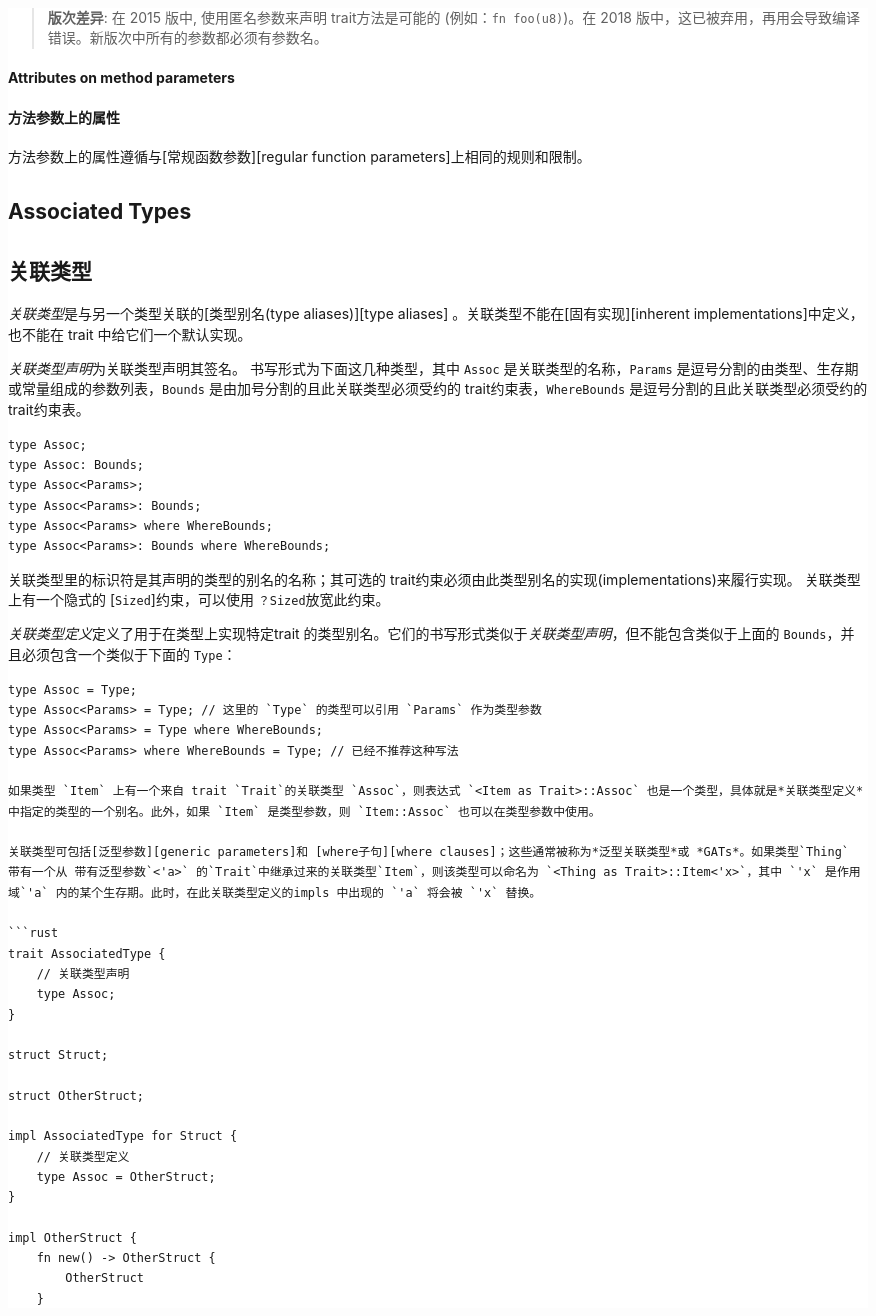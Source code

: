 > **版次差异**: 在 2015 版中, 使用匿名参数来声明 trait方法是可能的 (例如：`fn foo(u8)`)。在 2018 版中，这已被弃用，再用会导致编译错误。新版次中所有的参数都必须有参数名。

#### Attributes on method parameters
#### 方法参数上的属性

方法参数上的属性遵循与[常规函数参数][regular function parameters]上相同的规则和限制。

## Associated Types
## 关联类型

*关联类型*是与另一个类型关联的[类型别名(type aliases)][type aliases] 。关联类型不能在[固有实现][inherent implementations]中定义，也不能在 trait 中给它们一个默认实现。

*关联类型声明*为关联类型声明其签名。
书写形式为下面这几种类型，其中 `Assoc` 是关联类型的名称，`Params` 是逗号分割的由类型、生存期或常量组成的参数列表，`Bounds` 是由加号分割的且此关联类型必须受约的 trait约束表，`WhereBounds` 是逗号分割的且此关联类型必须受约的 trait约束表。


```rust,ignore
type Assoc;
type Assoc: Bounds;
type Assoc<Params>;
type Assoc<Params>: Bounds;
type Assoc<Params> where WhereBounds;
type Assoc<Params>: Bounds where WhereBounds;
```

关联类型里的标识符是其声明的类型的别名的名称；其可选的 trait约束必须由此类型别名的实现(implementations)来履行实现。
关联类型上有一个隐式的 [`Sized`]约束，可以使用 `？Sized`放宽此约束。

*关联类型定义*定义了用于在类型上实现特定trait 的类型别名。它们的书写形式类似于*关联类型声明*，但不能包含类似于上面的 `Bounds`，并且必须包含一个类似于下面的 `Type`：


```rust,ignore
type Assoc = Type;
type Assoc<Params> = Type; // 这里的 `Type` 的类型可以引用 `Params` 作为类型参数
type Assoc<Params> = Type where WhereBounds;
type Assoc<Params> where WhereBounds = Type; // 已经不推荐这种写法

如果类型 `Item` 上有一个来自 trait `Trait`的关联类型 `Assoc`，则表达式 `<Item as Trait>::Assoc` 也是一个类型，具体就是*关联类型定义*中指定的类型的一个别名。此外，如果 `Item` 是类型参数，则 `Item::Assoc` 也可以在类型参数中使用。

关联类型可包括[泛型参数][generic parameters]和 [where子句][where clauses]；这些通常被称为*泛型关联类型*或 *GATs*。如果类型`Thing` 带有一个从 带有泛型参数`<'a>` 的`Trait`中继承过来的关联类型`Item`，则该类型可以命名为 `<Thing as Trait>::Item<'x>`，其中 `'x` 是作用域`'a` 内的某个生存期。此时，在此关联类型定义的impls 中出现的 `'a` 将会被 `'x` 替换。

```rust
trait AssociatedType {
    // 关联类型声明
    type Assoc;
}

struct Struct;

struct OtherStruct;

impl AssociatedType for Struct {
    // 关联类型定义
    type Assoc = OtherStruct;
}

impl OtherStruct {
    fn new() -> OtherStruct {
        OtherStruct
    }
```

[associated functions]: #associated-functions-and-methods
[associated types]: #associated-types
[associated constants]: #associated-constants
[^译者备注1]: 固有实现中声明和定义是在一起的。
[^译者备注2]: 把简写形式转换成等价的标准形式。
[^译者备注3]: 结合下面的示例理解。
[_ConstantItem_]: constant-items.md
[_Function_]: functions.md
[_MacroInvocationSemi_]: ../macros.md#macro-invocation
[_OuterAttribute_]: ../attributes.md
[_TypeAlias_]: type-aliases.md
[_Visibility_]: ../visibility-and-privacy.md
[`Arc<Self>`]: ../special-types-and-traits.md#arct
[`Box<Self>`]: ../special-types-and-traits.md#boxt
[`Pin<P>`]: ../special-types-and-traits.md#pinp
[`Rc<Self>`]: ../special-types-and-traits.md#rct
[`Sized`]: ../special-types-and-traits.md#sized
[traits]: traits.md
[type aliases]: type-aliases.md
[inherent implementations]: implementations.md#inherent-implementations
[identifier]: ../identifiers.md
[identifier pattern]: ../patterns.md#identifier-patterns
[implementations]: implementations.md
[type]: ../types.md#type-expressions
[constants]: constant-items.md
[constant item]: constant-items.md
[functions]: functions.md
[function item]: ../types/function-item.md
[method call operator]: ../expressions/method-call-expr.md
[path]: ../paths.md
[regular function parameters]: functions.md#attributes-on-function-parameters
[generic parameters]: generics.md
[where clauses]: generics.md#where-clauses
[constant evaluation]: ../const_eval.md